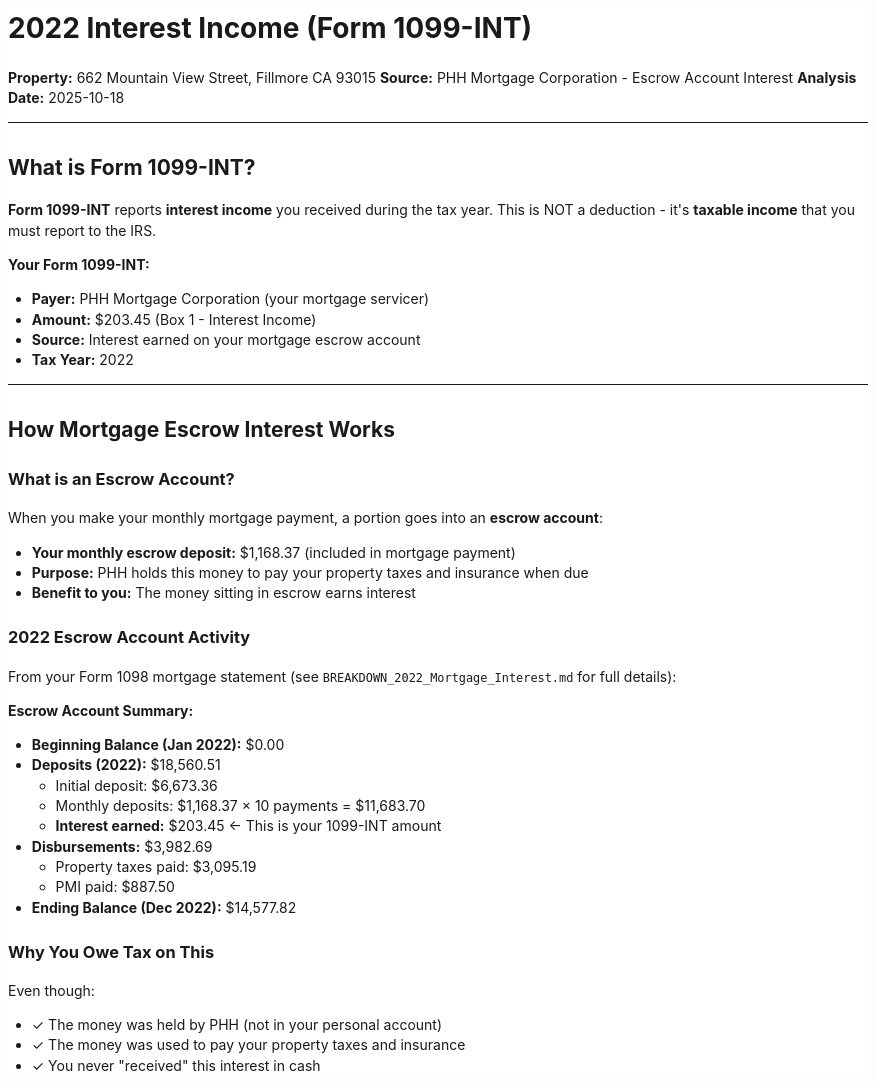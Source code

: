 # 2022 Interest Income (Form 1099-INT)
**Property:** 662 Mountain View Street, Fillmore CA 93015
**Source:** PHH Mortgage Corporation - Escrow Account Interest
**Analysis Date:** 2025-10-18

---

## What is Form 1099-INT?

**Form 1099-INT** reports **interest income** you received during the tax year. This is NOT a deduction - it's **taxable income** that you must report to the IRS.

**Your Form 1099-INT:**
- **Payer:** PHH Mortgage Corporation (your mortgage servicer)
- **Amount:** $203.45 (Box 1 - Interest Income)
- **Source:** Interest earned on your mortgage escrow account
- **Tax Year:** 2022

---

## How Mortgage Escrow Interest Works

### What is an Escrow Account?

When you make your monthly mortgage payment, a portion goes into an **escrow account**:
- **Your monthly escrow deposit:** $1,168.37 (included in mortgage payment)
- **Purpose:** PHH holds this money to pay your property taxes and insurance when due
- **Benefit to you:** The money sitting in escrow earns interest

### 2022 Escrow Account Activity

From your Form 1098 mortgage statement (see `BREAKDOWN_2022_Mortgage_Interest.md` for full details):

**Escrow Account Summary:**
- **Beginning Balance (Jan 2022):** $0.00
- **Deposits (2022):** $18,560.51
  - Initial deposit: $6,673.36
  - Monthly deposits: $1,168.37 × 10 payments = $11,683.70
  - **Interest earned:** $203.45 ← This is your 1099-INT amount
- **Disbursements:** $3,982.69
  - Property taxes paid: $3,095.19
  - PMI paid: $887.50
- **Ending Balance (Dec 2022):** $14,577.82

### Why You Owe Tax on This

Even though:
- ✓ The money was held by PHH (not in your personal account)
- ✓ The money was used to pay your property taxes and insurance
- ✓ You never "received" this interest in cash
